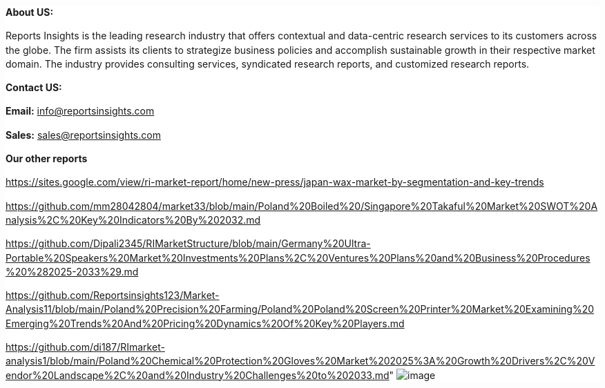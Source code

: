 <strong><strong>About US</strong>:</strong>

Reports Insights is the leading research industry that offers contextual and data-centric research services to its customers across the globe. The firm assists its clients to strategize business policies and accomplish sustainable growth in their respective market domain. The industry provides consulting services, syndicated research reports, and customized research reports.

<strong>Contact US:</strong>

<p class=""""><b>Email:</b> <a href=mailto:info@reportsinsights.com>info@reportsinsights.com</a></p>
<p class=""""><b>Sales:</b> <a href=mailto:sales@reportsinsights.com>sales@reportsinsights.com</a></p>

<strong>Our other reports</strong>

<a href=https://sites.google.com/view/ri-market-report/home/new-press/japan-wax-market-by-segmentation-and-key-trends>https://sites.google.com/view/ri-market-report/home/new-press/japan-wax-market-by-segmentation-and-key-trends</a>

<a href=https://github.com/mm28042804/market33/blob/main/Poland%20Boiled%20/Singapore%20Takaful%20Market%20SWOT%20Analysis%2C%20Key%20Indicators%20By%202032.md>https://github.com/mm28042804/market33/blob/main/Poland%20Boiled%20/Singapore%20Takaful%20Market%20SWOT%20Analysis%2C%20Key%20Indicators%20By%202032.md</a>

<a href=https://github.com/Dipali2345/RIMarketStructure/blob/main/Germany%20Ultra-Portable%20Speakers%20Market%20Investments%20Plans%2C%20Ventures%20Plans%20and%20Business%20Procedures%20%282025-2033%29.md>https://github.com/Dipali2345/RIMarketStructure/blob/main/Germany%20Ultra-Portable%20Speakers%20Market%20Investments%20Plans%2C%20Ventures%20Plans%20and%20Business%20Procedures%20%282025-2033%29.md</a>

<a href=https://github.com/Reportsinsights123/Market-Analysis11/blob/main/Poland%20Precision%20Farming/Poland%20Poland%20Screen%20Printer%20Market%20Examining%20Emerging%20Trends%20And%20Pricing%20Dynamics%20Of%20Key%20Players.md>https://github.com/Reportsinsights123/Market-Analysis11/blob/main/Poland%20Precision%20Farming/Poland%20Poland%20Screen%20Printer%20Market%20Examining%20Emerging%20Trends%20And%20Pricing%20Dynamics%20Of%20Key%20Players.md</a>

<a href=https://github.com/di187/RImarket-analysis1/blob/main/Poland%20Chemical%20Protection%20Gloves%20Market%202025%3A%20Growth%20Drivers%2C%20Vendor%20Landscape%2C%20and%20Industry%20Challenges%20to%202033.md>https://github.com/di187/RImarket-analysis1/blob/main/Poland%20Chemical%20Protection%20Gloves%20Market%202025%3A%20Growth%20Drivers%2C%20Vendor%20Landscape%2C%20and%20Industry%20Challenges%20to%202033.md</a>"
![image](https://github.com/user-attachments/assets/8a92dd8d-1b89-480d-b788-f327d19c5867)
